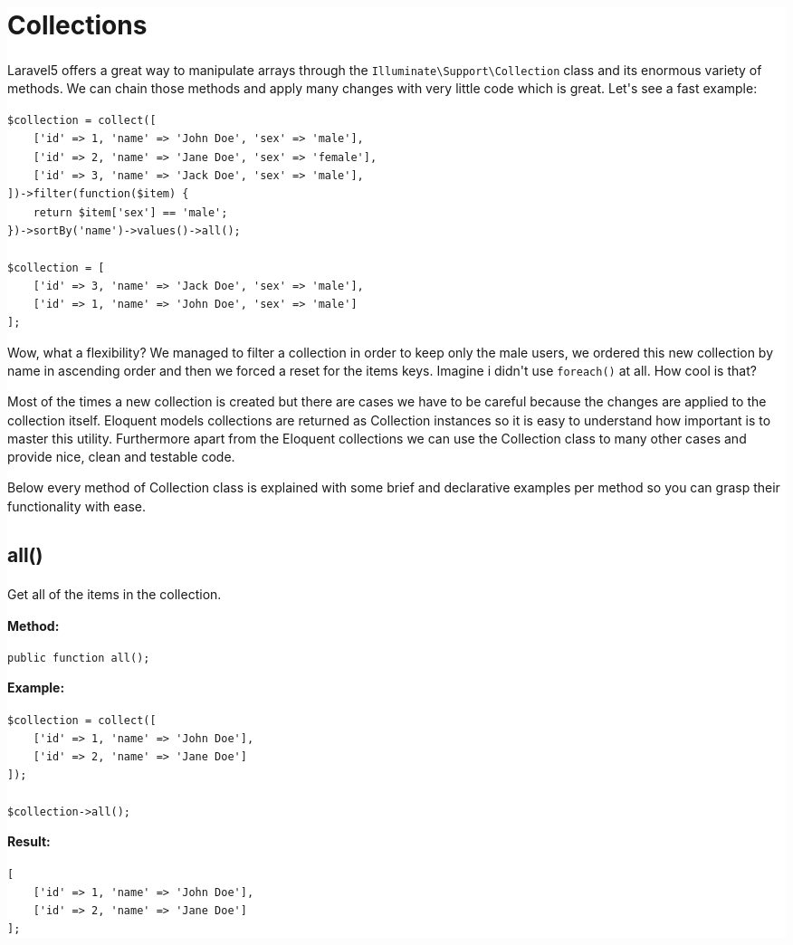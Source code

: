 # Collections
Laravel5 offers a great way to manipulate arrays through the `Illuminate\Support\Collection` class and its enormous variety of methods. We can chain those methods and apply many changes with very little code which is great. Let's see a fast example:

	$collection = collect([
		['id' => 1, 'name' => 'John Doe', 'sex' => 'male'],
		['id' => 2, 'name' => 'Jane Doe', 'sex' => 'female'],
		['id' => 3, 'name' => 'Jack Doe', 'sex' => 'male'],
	])->filter(function($item) {
		return $item['sex'] == 'male';
	})->sortBy('name')->values()->all();
	
	$collection = [
		['id' => 3, 'name' => 'Jack Doe', 'sex' => 'male'],
		['id' => 1, 'name' => 'John Doe', 'sex' => 'male']
	];
	
Wow, what a flexibility? We managed to filter a collection in order to keep only the male users, we ordered this new collection by name in ascending order and then we forced a reset for the items keys. Imagine i didn't use `foreach()` at all. How cool is that?

Most of the times a new collection is created but there are cases we have to be careful because the changes are applied to the collection itself. Eloquent models collections are returned as Collection instances so it is easy to understand how important is to master this utility. Furthermore apart from the Eloquent collections we can use the Collection class to many other cases and provide nice, clean and testable code.

Below every method of Collection class is explained with some brief and declarative examples per method so you can grasp their functionality with ease.
	
## all()

Get all of the items in the collection.

**Method:**

	public function all();
	
**Example:**

	$collection = collect([
		['id' => 1, 'name' => 'John Doe'],
		['id' => 2, 'name' => 'Jane Doe']
	]);
	
	$collection->all();
	
**Result:**

	[
		['id' => 1, 'name' => 'John Doe'],
		['id' => 2, 'name' => 'Jane Doe']
	];
	